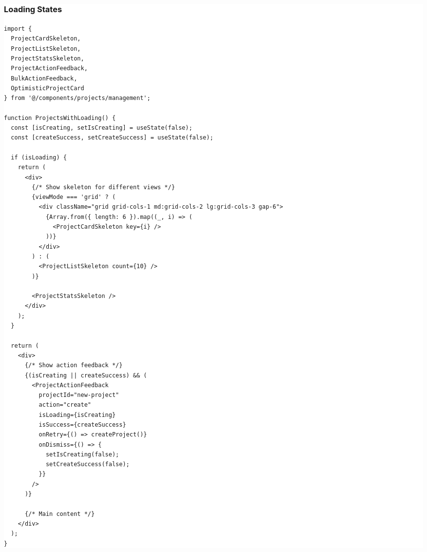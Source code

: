 ### Loading States
```tsx
import { 
  ProjectCardSkeleton, 
  ProjectListSkeleton, 
  ProjectStatsSkeleton,
  ProjectActionFeedback,
  BulkActionFeedback,
  OptimisticProjectCard 
} from '@/components/projects/management';

function ProjectsWithLoading() {
  const [isCreating, setIsCreating] = useState(false);
  const [createSuccess, setCreateSuccess] = useState(false);

  if (isLoading) {
    return (
      <div>
        {/* Show skeleton for different views */}
        {viewMode === 'grid' ? (
          <div className="grid grid-cols-1 md:grid-cols-2 lg:grid-cols-3 gap-6">
            {Array.from({ length: 6 }).map((_, i) => (
              <ProjectCardSkeleton key={i} />
            ))}
          </div>
        ) : (
          <ProjectListSkeleton count={10} />
        )}
        
        <ProjectStatsSkeleton />
      </div>
    );
  }

  return (
    <div>
      {/* Show action feedback */}
      {(isCreating || createSuccess) && (
        <ProjectActionFeedback
          projectId="new-project"
          action="create"
          isLoading={isCreating}
          isSuccess={createSuccess}
          onRetry={() => createProject()}
          onDismiss={() => {
            setIsCreating(false);
            setCreateSuccess(false);
          }}
        />
      )}
      
      {/* Main content */}
    </div>
  );
}
```
